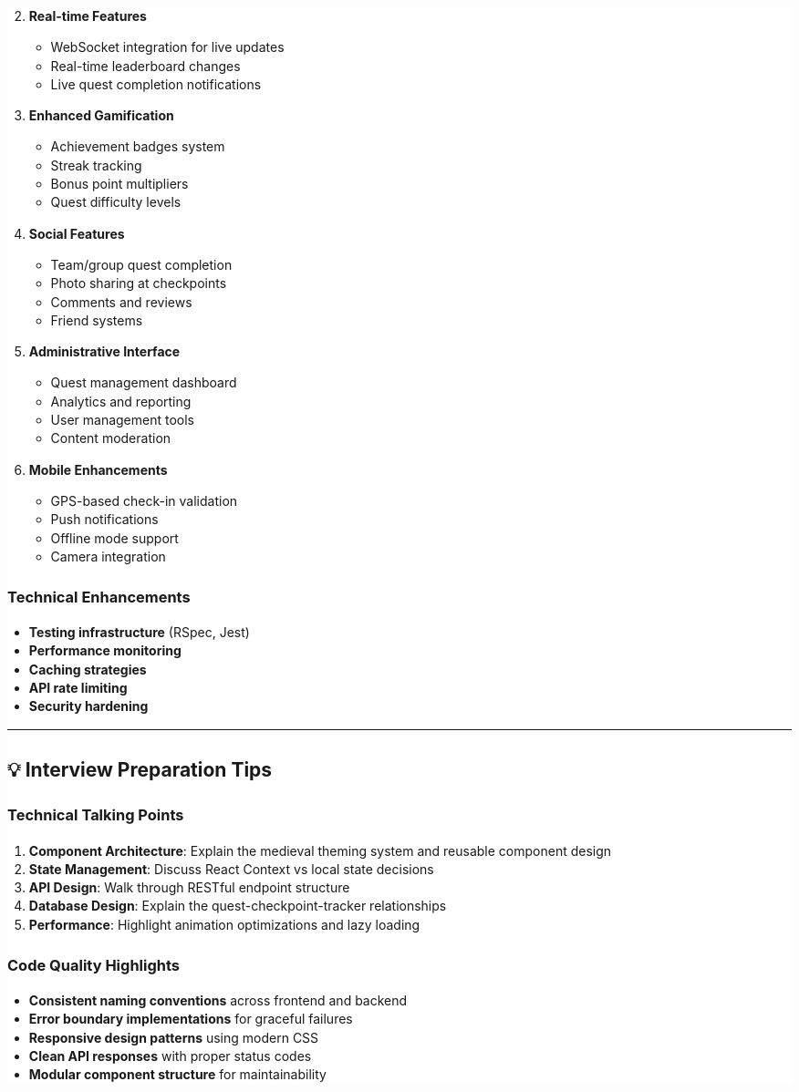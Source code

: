 2. **Real-time Features**
   - WebSocket integration for live updates
   - Real-time leaderboard changes
   - Live quest completion notifications

3. **Enhanced Gamification**
   - Achievement badges system
   - Streak tracking
   - Bonus point multipliers
   - Quest difficulty levels

4. **Social Features**
   - Team/group quest completion
   - Photo sharing at checkpoints
   - Comments and reviews
   - Friend systems

5. **Administrative Interface**
   - Quest management dashboard
   - Analytics and reporting
   - User management tools
   - Content moderation

6. **Mobile Enhancements**
   - GPS-based check-in validation
   - Push notifications
   - Offline mode support
   - Camera integration

### Technical Enhancements
- **Testing infrastructure** (RSpec, Jest)
- **Performance monitoring**
- **Caching strategies**
- **API rate limiting**
- **Security hardening**

---

## 💡 Interview Preparation Tips

### Technical Talking Points
1. **Component Architecture**: Explain the medieval theming system and reusable component design
2. **State Management**: Discuss React Context vs local state decisions
3. **API Design**: Walk through RESTful endpoint structure
4. **Database Design**: Explain the quest-checkpoint-tracker relationships
5. **Performance**: Highlight animation optimizations and lazy loading

### Code Quality Highlights
- **Consistent naming conventions** across frontend and backend
- **Error boundary implementations** for graceful failures
- **Responsive design patterns** using modern CSS
- **Clean API responses** with proper status codes
- **Modular component structure** for maintainability
